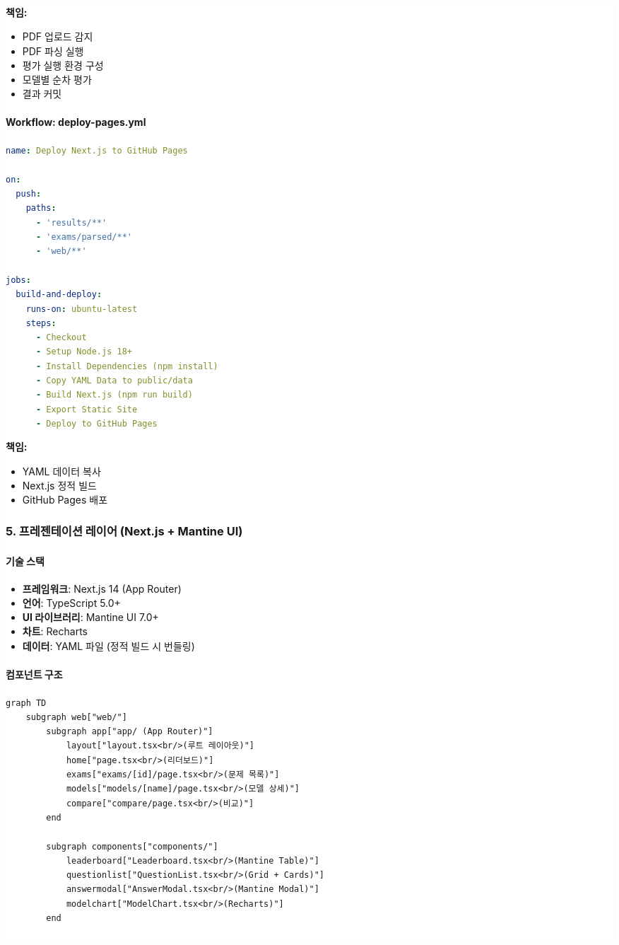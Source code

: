 **책임:**
- PDF 업로드 감지
- PDF 파싱 실행
- 평가 실행 환경 구성
- 모델별 순차 평가
- 결과 커밋

#### Workflow: deploy-pages.yml
```yaml
name: Deploy Next.js to GitHub Pages

on:
  push:
    paths:
      - 'results/**'
      - 'exams/parsed/**'
      - 'web/**'

jobs:
  build-and-deploy:
    runs-on: ubuntu-latest
    steps:
      - Checkout
      - Setup Node.js 18+
      - Install Dependencies (npm install)
      - Copy YAML Data to public/data
      - Build Next.js (npm run build)
      - Export Static Site
      - Deploy to GitHub Pages
```

**책임:**
- YAML 데이터 복사
- Next.js 정적 빌드
- GitHub Pages 배포

### 5. 프레젠테이션 레이어 (Next.js + Mantine UI)

#### 기술 스택
- **프레임워크**: Next.js 14 (App Router)
- **언어**: TypeScript 5.0+
- **UI 라이브러리**: Mantine UI 7.0+
- **차트**: Recharts
- **데이터**: YAML 파일 (정적 빌드 시 번들링)

#### 컴포넌트 구조

```mermaid
graph TD
    subgraph web["web/"]
        subgraph app["app/ (App Router)"]
            layout["layout.tsx<br/>(루트 레이아웃)"]
            home["page.tsx<br/>(리더보드)"]
            exams["exams/[id]/page.tsx<br/>(문제 목록)"]
            models["models/[name]/page.tsx<br/>(모델 상세)"]
            compare["compare/page.tsx<br/>(비교)"]
        end
        
        subgraph components["components/"]
            leaderboard["Leaderboard.tsx<br/>(Mantine Table)"]
            questionlist["QuestionList.tsx<br/>(Grid + Cards)"]
            answermodal["AnswerModal.tsx<br/>(Mantine Modal)"]
            modelchart["ModelChart.tsx<br/>(Recharts)"]
        end
        
```